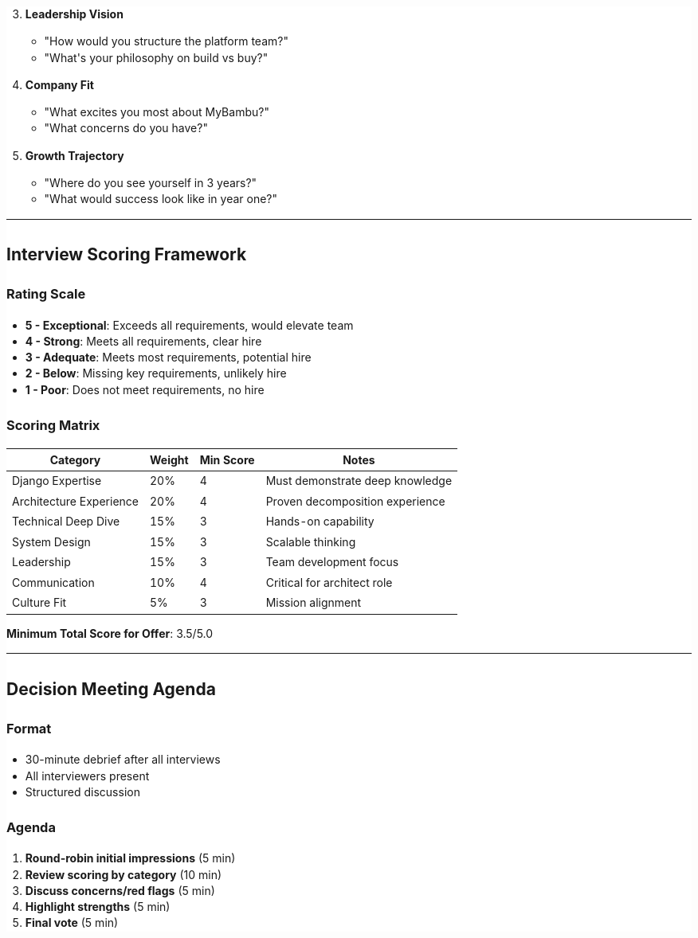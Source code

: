 3. **Leadership Vision**
   - "How would you structure the platform team?"
   - "What's your philosophy on build vs buy?"

4. **Company Fit**
   - "What excites you most about MyBambu?"
   - "What concerns do you have?"

5. **Growth Trajectory**
   - "Where do you see yourself in 3 years?"
   - "What would success look like in year one?"

---

## Interview Scoring Framework

### Rating Scale
- **5 - Exceptional**: Exceeds all requirements, would elevate team
- **4 - Strong**: Meets all requirements, clear hire
- **3 - Adequate**: Meets most requirements, potential hire
- **2 - Below**: Missing key requirements, unlikely hire
- **1 - Poor**: Does not meet requirements, no hire

### Scoring Matrix

| Category | Weight | Min Score | Notes |
|----------|--------|-----------|-------|
| Django Expertise | 20% | 4 | Must demonstrate deep knowledge |
| Architecture Experience | 20% | 4 | Proven decomposition experience |
| Technical Deep Dive | 15% | 3 | Hands-on capability |
| System Design | 15% | 3 | Scalable thinking |
| Leadership | 15% | 3 | Team development focus |
| Communication | 10% | 4 | Critical for architect role |
| Culture Fit | 5% | 3 | Mission alignment |

**Minimum Total Score for Offer**: 3.5/5.0

---

## Decision Meeting Agenda

### Format
- 30-minute debrief after all interviews
- All interviewers present
- Structured discussion

### Agenda
1. **Round-robin initial impressions** (5 min)
2. **Review scoring by category** (10 min)
3. **Discuss concerns/red flags** (5 min)
4. **Highlight strengths** (5 min)
5. **Final vote** (5 min)
